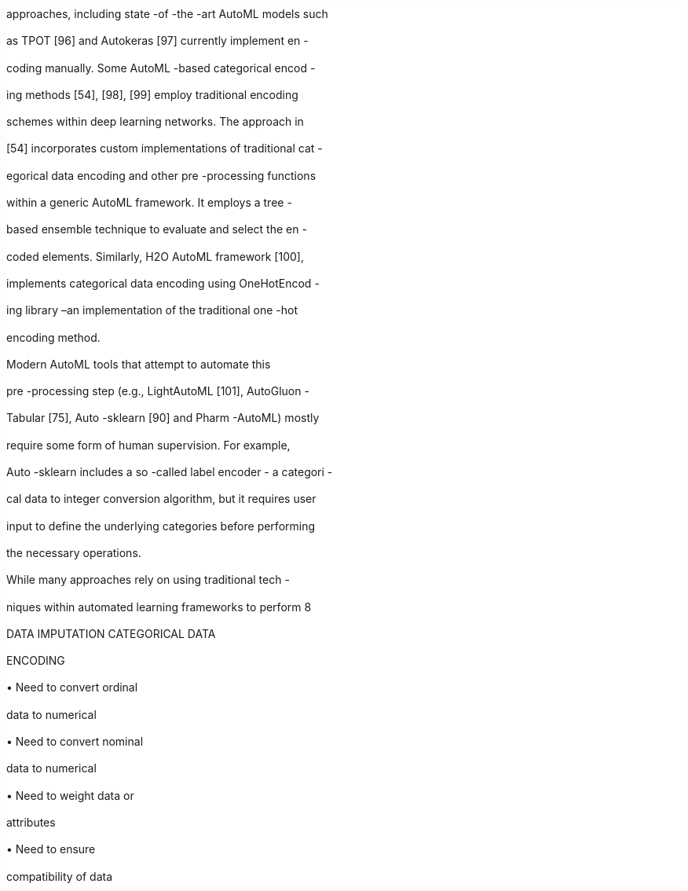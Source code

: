 approaches, including state -of -the -art AutoML models such 

as TPOT [96] and Autokeras [97] currently implement en -

coding manually. Some AutoML -based categorical encod -

ing methods [54], [98], [99] employ traditional encoding 

schemes within deep learning networks. The approach in 

[54] incorporates custom implementations of traditional cat -

egorical data encoding and other pre -processing functions 

within a generic AutoML framework. It employs a tree -

based ensemble technique to evaluate and select the en -

coded elements. Similarly, H2O AutoML framework [100], 

implements categorical data encoding using OneHotEncod -

ing library –an implementation of the traditional one -hot 

encoding method. 

Modern AutoML tools that attempt to automate this 

pre -processing step (e.g., LightAutoML [101], AutoGluon -

Tabular [75], Auto -sklearn [90] and Pharm -AutoML) mostly 

require some form of human supervision. For example, 

Auto -sklearn includes a so -called label encoder - a categori -

cal data to integer conversion algorithm, but it requires user 

input to define the underlying categories before performing 

the necessary operations. 

While many approaches rely on using traditional tech -

niques within automated learning frameworks to perform 8

DATA IMPUTATION  CATEGORICAL DATA 

ENCODING 

• Need to convert ordinal 

data to numerical 

• Need to convert nominal 

data to numerical 

• Need to weight data or 

attributes 

• Need to ensure 

compatibility of data 
